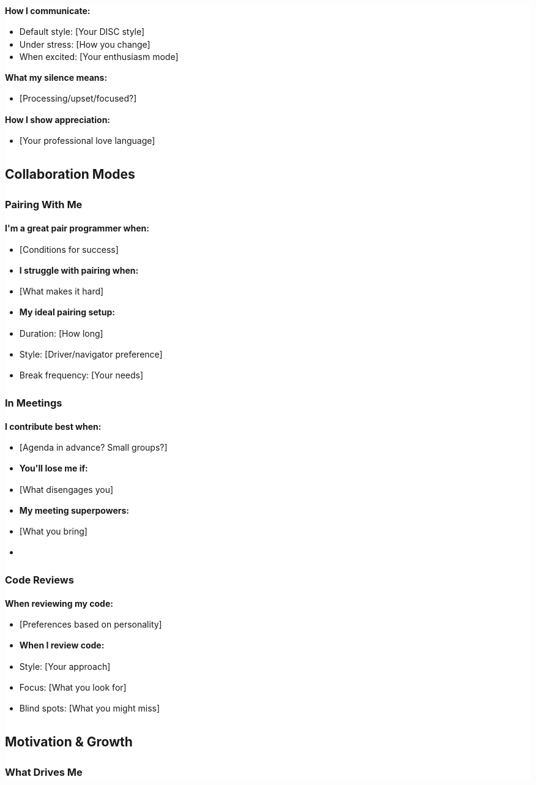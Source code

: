 **How I communicate:**

- Default style: [Your DISC style]
- Under stress: [How you change]
- When excited: [Your enthusiasm mode]

**What my silence means:**

- [Processing/upset/focused?]

**How I show appreciation:**

- [Your professional love language]

## Collaboration Modes

### Pairing With Me

**I'm a great pair programmer when:**

- [Conditions for success]
- **I struggle with pairing when:**

- [What makes it hard]
- **My ideal pairing setup:**

- Duration: [How long]
- Style: [Driver/navigator preference]
- Break frequency: [Your needs]

### In Meetings

**I contribute best when:**

- [Agenda in advance? Small groups?]
- **You'll lose me if:**

- [What disengages you]
- **My meeting superpowers:**

- [What you bring]
-

### Code Reviews

**When reviewing my code:**

- [Preferences based on personality]
- **When I review code:**

- Style: [Your approach]
- Focus: [What you look for]
- Blind spots: [What you might miss]

## Motivation & Growth

### What Drives Me
